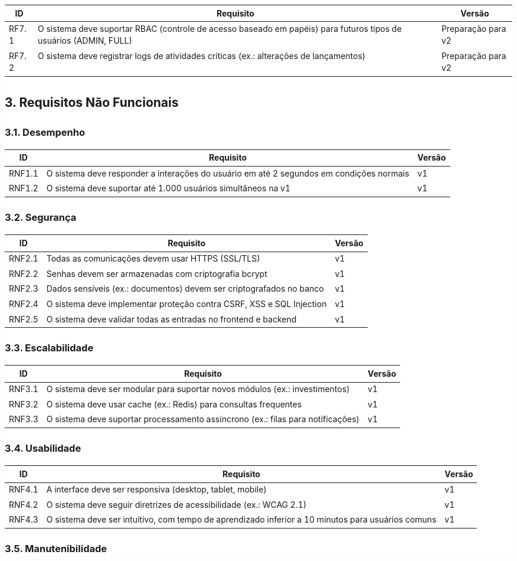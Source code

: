 | ID    | Requisito                                                                                                        | Versão             |
| ----- | ---------------------------------------------------------------------------------------------------------------- | ------------------ |
| RF7.1 | O sistema deve suportar RBAC (controle de acesso baseado em papéis) para futuros tipos de usuários (ADMIN, FULL) | Preparação para v2 |
| RF7.2 | O sistema deve registrar logs de atividades críticas (ex.: alterações de lançamentos)                            | Preparação para v2 |

## 3. Requisitos Não Funcionais

### 3.1. Desempenho

| ID     | Requisito                                                                               | Versão |
| ------ | --------------------------------------------------------------------------------------- | ------ |
| RNF1.1 | O sistema deve responder a interações do usuário em até 2 segundos em condições normais | v1     |
| RNF1.2 | O sistema deve suportar até 1.000 usuários simultâneos na v1                            | v1     |

### 3.2. Segurança

| ID     | Requisito                                                            | Versão |
| ------ | -------------------------------------------------------------------- | ------ |
| RNF2.1 | Todas as comunicações devem usar HTTPS (SSL/TLS)                     | v1     |
| RNF2.2 | Senhas devem ser armazenadas com criptografia bcrypt                 | v1     |
| RNF2.3 | Dados sensíveis (ex.: documentos) devem ser criptografados no banco  | v1     |
| RNF2.4 | O sistema deve implementar proteção contra CSRF, XSS e SQL Injection | v1     |
| RNF2.5 | O sistema deve validar todas as entradas no frontend e backend       | v1     |

### 3.3. Escalabilidade

| ID     | Requisito                                                                       | Versão |
| ------ | ------------------------------------------------------------------------------- | ------ |
| RNF3.1 | O sistema deve ser modular para suportar novos módulos (ex.: investimentos)     | v1     |
| RNF3.2 | O sistema deve usar cache (ex.: Redis) para consultas frequentes                | v1     |
| RNF3.3 | O sistema deve suportar processamento assíncrono (ex.: filas para notificações) | v1     |

### 3.4. Usabilidade

| ID     | Requisito                                                                                         | Versão |
| ------ | ------------------------------------------------------------------------------------------------- | ------ |
| RNF4.1 | A interface deve ser responsiva (desktop, tablet, mobile)                                         | v1     |
| RNF4.2 | O sistema deve seguir diretrizes de acessibilidade (ex.: WCAG 2.1)                                | v1     |
| RNF4.3 | O sistema deve ser intuitivo, com tempo de aprendizado inferior a 10 minutos para usuários comuns | v1     |

### 3.5. Manutenibilidade
